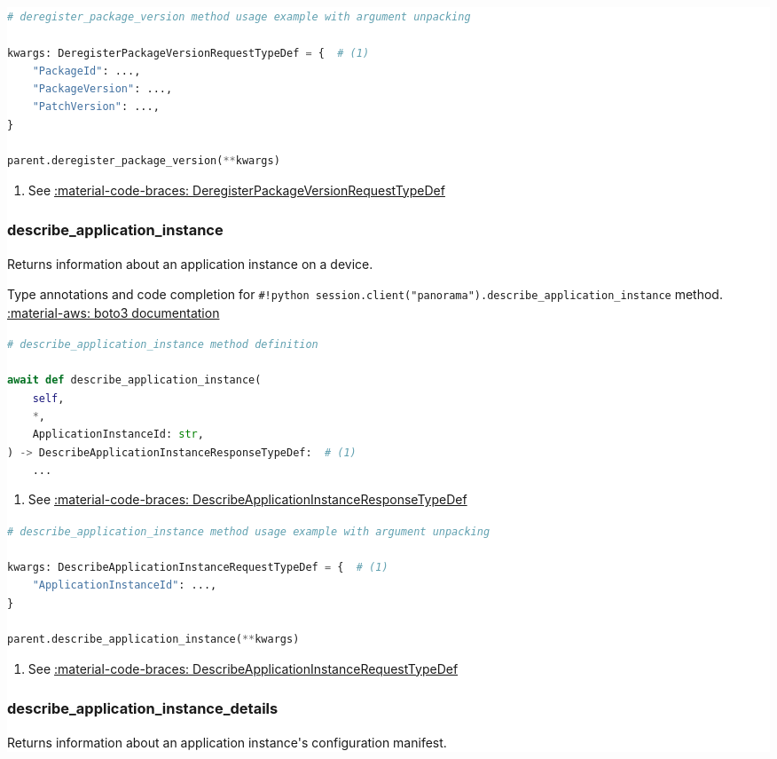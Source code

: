 ```python
# deregister_package_version method usage example with argument unpacking

kwargs: DeregisterPackageVersionRequestTypeDef = {  # (1)
    "PackageId": ...,
    "PackageVersion": ...,
    "PatchVersion": ...,
}

parent.deregister_package_version(**kwargs)
```

1. See [:material-code-braces: DeregisterPackageVersionRequestTypeDef](./type_defs.md#deregisterpackageversionrequesttypedef)

### describe\_application\_instance

Returns information about an application instance on a device.

Type annotations and code completion for `#!python session.client("panorama").describe_application_instance` method.
[:material-aws: boto3 documentation](https://boto3.amazonaws.com/v1/documentation/api/latest/reference/services/panorama.html#Panorama.Client)

```python
# describe_application_instance method definition

await def describe_application_instance(
    self,
    *,
    ApplicationInstanceId: str,
) -> DescribeApplicationInstanceResponseTypeDef:  # (1)
    ...
```

1. See [:material-code-braces: DescribeApplicationInstanceResponseTypeDef](./type_defs.md#describeapplicationinstanceresponsetypedef)


```python
# describe_application_instance method usage example with argument unpacking

kwargs: DescribeApplicationInstanceRequestTypeDef = {  # (1)
    "ApplicationInstanceId": ...,
}

parent.describe_application_instance(**kwargs)
```

1. See [:material-code-braces: DescribeApplicationInstanceRequestTypeDef](./type_defs.md#describeapplicationinstancerequesttypedef)

### describe\_application\_instance\_details

Returns information about an application instance's configuration manifest.

